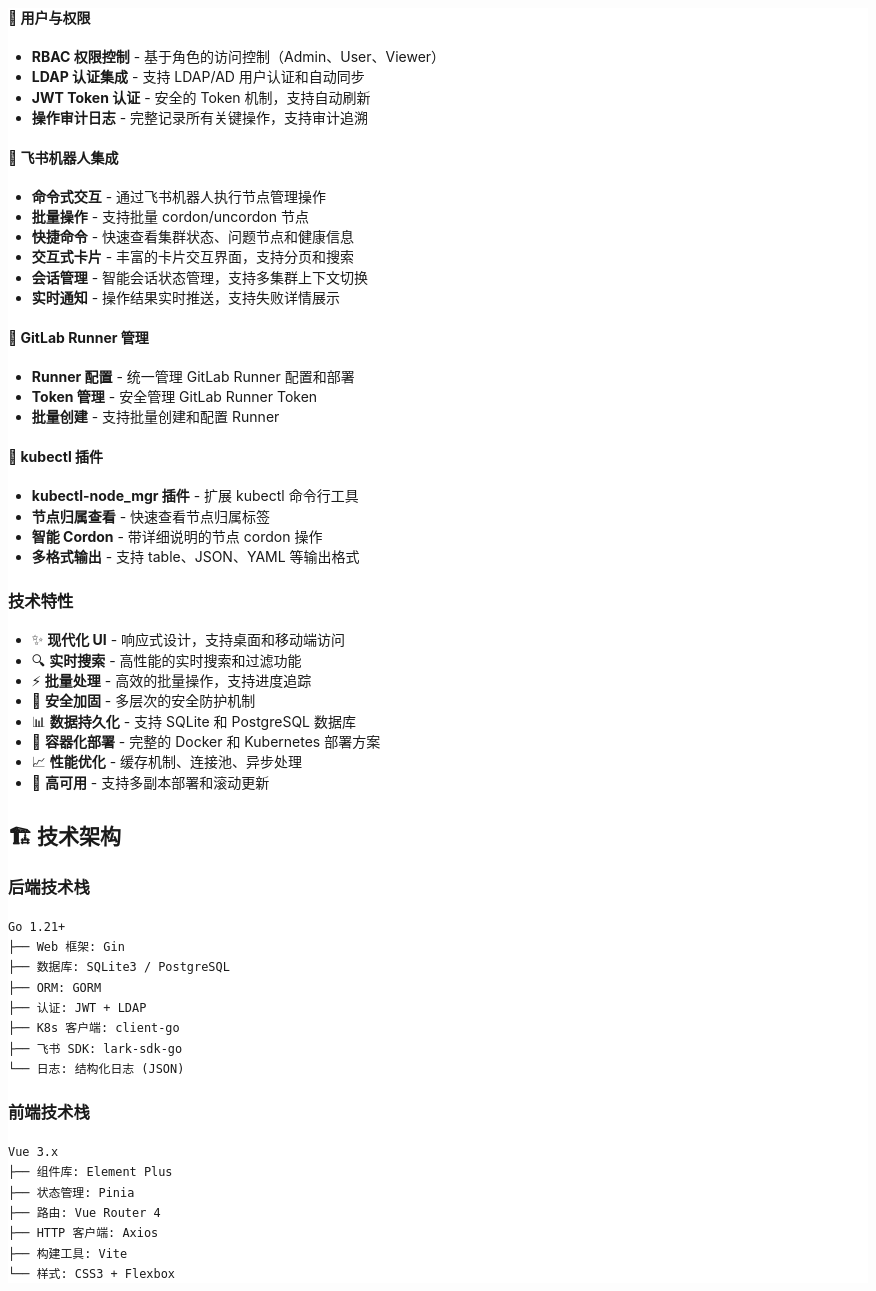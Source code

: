 #### 👥 用户与权限
- **RBAC 权限控制** - 基于角色的访问控制（Admin、User、Viewer）
- **LDAP 认证集成** - 支持 LDAP/AD 用户认证和自动同步
- **JWT Token 认证** - 安全的 Token 机制，支持自动刷新
- **操作审计日志** - 完整记录所有关键操作，支持审计追溯

#### 🤖 飞书机器人集成
- **命令式交互** - 通过飞书机器人执行节点管理操作
- **批量操作** - 支持批量 cordon/uncordon 节点
- **快捷命令** - 快速查看集群状态、问题节点和健康信息
- **交互式卡片** - 丰富的卡片交互界面，支持分页和搜索
- **会话管理** - 智能会话状态管理，支持多集群上下文切换
- **实时通知** - 操作结果实时推送，支持失败详情展示

#### 🦊 GitLab Runner 管理
- **Runner 配置** - 统一管理 GitLab Runner 配置和部署
- **Token 管理** - 安全管理 GitLab Runner Token
- **批量创建** - 支持批量创建和配置 Runner

#### 🔧 kubectl 插件
- **kubectl-node_mgr 插件** - 扩展 kubectl 命令行工具
- **节点归属查看** - 快速查看节点归属标签
- **智能 Cordon** - 带详细说明的节点 cordon 操作
- **多格式输出** - 支持 table、JSON、YAML 等输出格式

### 技术特性

- ✨ **现代化 UI** - 响应式设计，支持桌面和移动端访问
- 🔍 **实时搜索** - 高性能的实时搜索和过滤功能
- ⚡ **批量处理** - 高效的批量操作，支持进度追踪
- 🔐 **安全加固** - 多层次的安全防护机制
- 📊 **数据持久化** - 支持 SQLite 和 PostgreSQL 数据库
- 🐳 **容器化部署** - 完整的 Docker 和 Kubernetes 部署方案
- 📈 **性能优化** - 缓存机制、连接池、异步处理
- 🔄 **高可用** - 支持多副本部署和滚动更新

## 🏗️ 技术架构

### 后端技术栈
```
Go 1.21+
├── Web 框架: Gin
├── 数据库: SQLite3 / PostgreSQL
├── ORM: GORM
├── 认证: JWT + LDAP
├── K8s 客户端: client-go
├── 飞书 SDK: lark-sdk-go
└── 日志: 结构化日志 (JSON)
```

### 前端技术栈
```
Vue 3.x
├── 组件库: Element Plus
├── 状态管理: Pinia
├── 路由: Vue Router 4
├── HTTP 客户端: Axios
├── 构建工具: Vite
└── 样式: CSS3 + Flexbox
```
